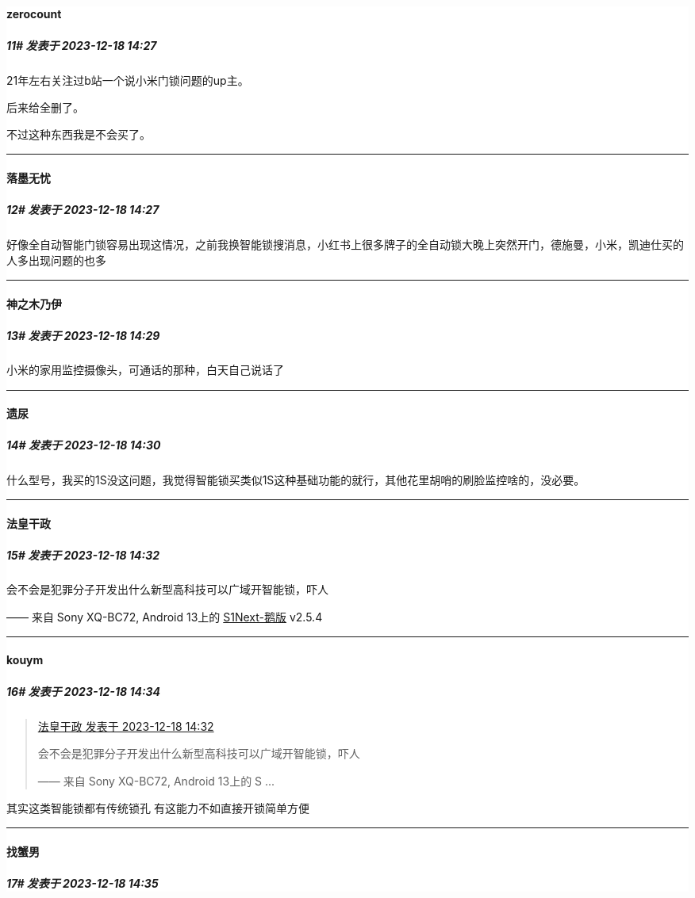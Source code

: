 ####  zerocount  
##### 11#       发表于 2023-12-18 14:27

21年左右关注过b站一个说小米门锁问题的up主。

后来给全删了。

不过这种东西我是不会买了。

*****

####  落墨无忧  
##### 12#       发表于 2023-12-18 14:27

好像全自动智能门锁容易出现这情况，之前我换智能锁搜消息，小红书上很多牌子的全自动锁大晚上突然开门，德施曼，小米，凯迪仕买的人多出现问题的也多

*****

####  神之木乃伊  
##### 13#       发表于 2023-12-18 14:29

小米的家用监控摄像头，可通话的那种，白天自己说话了

*****

####  遗尿  
##### 14#       发表于 2023-12-18 14:30

什么型号，我买的1S没这问题，我觉得智能锁买类似1S这种基础功能的就行，其他花里胡哨的刷脸监控啥的，没必要。

*****

####  法皇干政  
##### 15#       发表于 2023-12-18 14:32

会不会是犯罪分子开发出什么新型高科技可以广域开智能锁，吓人

—— 来自 Sony XQ-BC72, Android 13上的 [S1Next-鹅版](https://github.com/ykrank/S1-Next/releases) v2.5.4

*****

####  kouym  
##### 16#       发表于 2023-12-18 14:34

<blockquote><a href="httphttps://bbs.saraba1st.com/2b/forum.php?mod=redirect&amp;goto=findpost&amp;pid=63364713&amp;ptid=2164547" target="_blank">法皇干政 发表于 2023-12-18 14:32</a>

会不会是犯罪分子开发出什么新型高科技可以广域开智能锁，吓人

—— 来自 Sony XQ-BC72, Android 13上的 S ...</blockquote>
其实这类智能锁都有传统锁孔 有这能力不如直接开锁简单方便

*****

####  找蟹男  
##### 17#       发表于 2023-12-18 14:35
